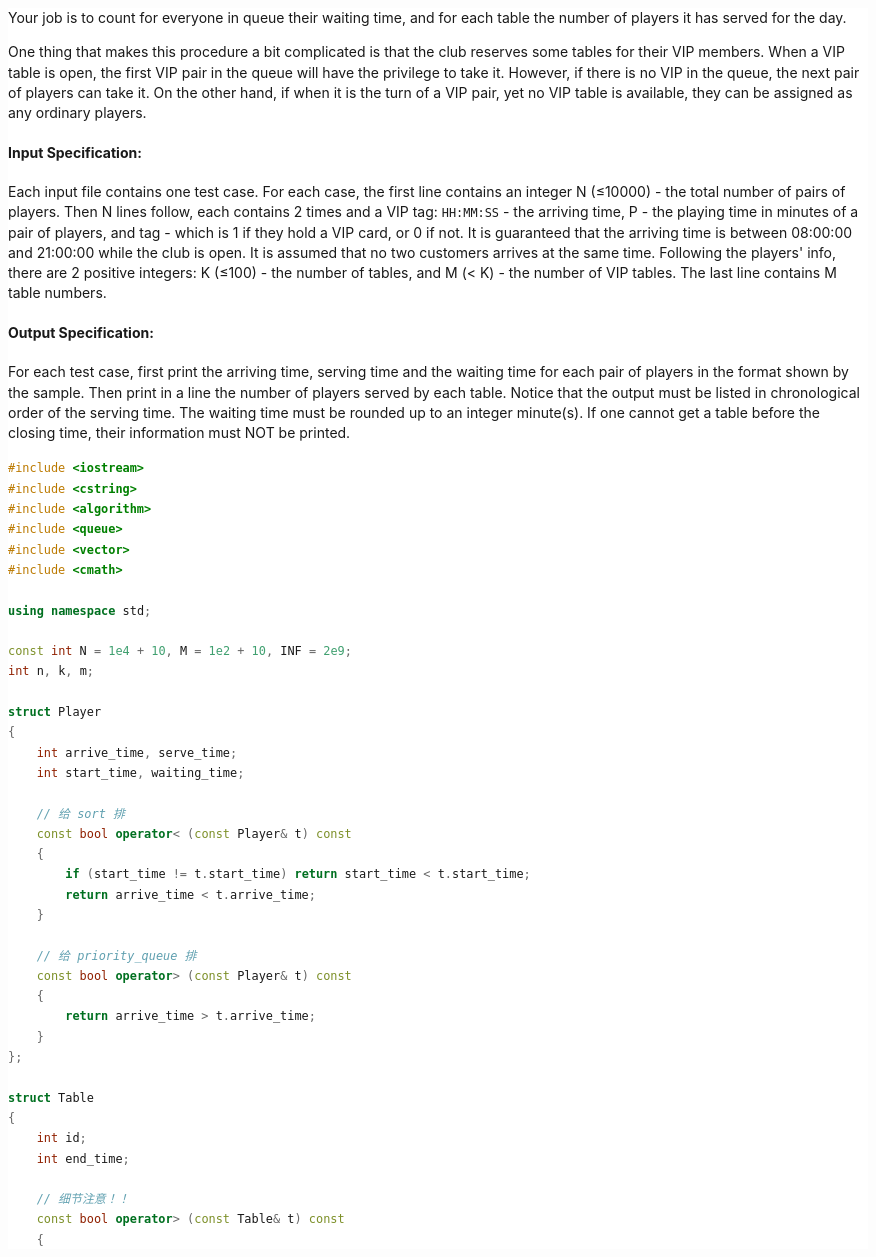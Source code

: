 Your job is to count for everyone in queue their waiting time, and for each table the number of players it has served for the day.

One thing that makes this procedure a bit complicated is that the club reserves some tables for their VIP members. When a VIP table is open, the first VIP pair in the queue will have the privilege to take it. However, if there is no VIP in the queue, the next pair of players can take it. On the other hand, if when it is the turn of a VIP pair, yet no VIP table is available, they can be assigned as any ordinary players.

#### Input Specification:
Each input file contains one test case. For each case, the first line contains an integer N (≤10000) - the total number of pairs of players. Then N lines follow, each contains 2 times and a VIP tag: `HH:MM:SS` - the arriving time, P - the playing time in minutes of a pair of players, and tag - which is 1 if they hold a VIP card, or 0 if not. It is guaranteed that the arriving time is between 08:00:00 and 21:00:00 while the club is open. It is assumed that no two customers arrives at the same time. Following the players' info, there are 2 positive integers: K (≤100) - the number of tables, and M (< K) - the number of VIP tables. The last line contains M table numbers.

#### Output Specification:
For each test case, first print the arriving time, serving time and the waiting time for each pair of players in the format shown by the sample. Then print in a line the number of players served by each table. Notice that the output must be listed in chronological order of the serving time. The waiting time must be rounded up to an integer minute(s). If one cannot get a table before the closing time, their information must NOT be printed.

```cpp
#include <iostream>
#include <cstring>
#include <algorithm>
#include <queue>
#include <vector>
#include <cmath>

using namespace std;

const int N = 1e4 + 10, M = 1e2 + 10, INF = 2e9;
int n, k, m;

struct Player
{
    int arrive_time, serve_time;
    int start_time, waiting_time;
    
    // 给 sort 排
    const bool operator< (const Player& t) const
    {
        if (start_time != t.start_time) return start_time < t.start_time;
        return arrive_time < t.arrive_time;
    }
    
    // 给 priority_queue 排
    const bool operator> (const Player& t) const
    {
        return arrive_time > t.arrive_time;
    }
};

struct Table
{
    int id;
    int end_time;

    // 细节注意！！
    const bool operator> (const Table& t) const
    {
```